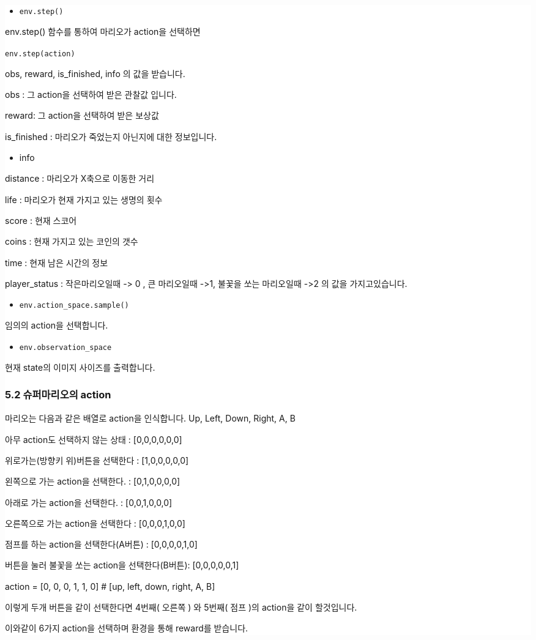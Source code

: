 
* `env.step()`

env.step() 함수를 통하여 마리오가 action을 선택하면

`env.step(action)`

obs, reward, is_finished, info 의 값을 받습니다.

obs : 그 action을 선택하여 받은 관찰값 입니다.

reward: 그 action을 선택하여 받은 보상값

is_finished : 마리오가 죽었는지 아닌지에 대한 정보입니다.

* info

distance : 마리오가 X축으로 이동한 거리

life : 마리오가 현재 가지고 있는 생명의 횟수

score : 현재 스코어

coins : 현재 가지고 있는 코인의 갯수

time : 현재 남은 시간의 정보




player_status : 작은마리오일때 -> 0 , 큰 마리오일때 ->1, 불꽃을 쏘는 마리오일때 ->2 의 값을 가지고있습니다.

* 	`env.action_space.sample()`

임의의 action을 선택합니다. 

* `env.observation_space` 

현재 state의 이미지 사이즈를 출력합니다. 


### 5.2 슈퍼마리오의 action

마리오는 다음과 같은 배열로 action을 인식합니다.
Up, Left, Down, Right, A, B

아무 action도 선택하지 않는 상태 : [0,0,0,0,0,0]

위로가는(방향키 위)버튼을 선택한다 : [1,0,0,0,0,0]

왼쪽으로 가는 action을 선택한다. : [0,1,0,0,0,0]

아래로 가는 action을 선택한다. : [0,0,1,0,0,0]

오른쪽으로 가는 action을 선택한다 : [0,0,0,1,0,0]

점프를 하는 action을 선택한다(A버튼) : [0,0,0,0,1,0]

버튼을 눌러 불꽃을 쏘는 action을 선택한다(B버튼): [0,0,0,0,0,1]

action = [0, 0, 0, 1, 1, 0] # [up, left, down, right, A, B]

이렇게 두개 버튼을 같이 선택한다면 4번째( 오른쪽 ) 와 5번째( 점프 )의 action을 같이 할것입니다.

이와같이 6가지 action을 선택하며 환경을 통해 reward를 받습니다.

